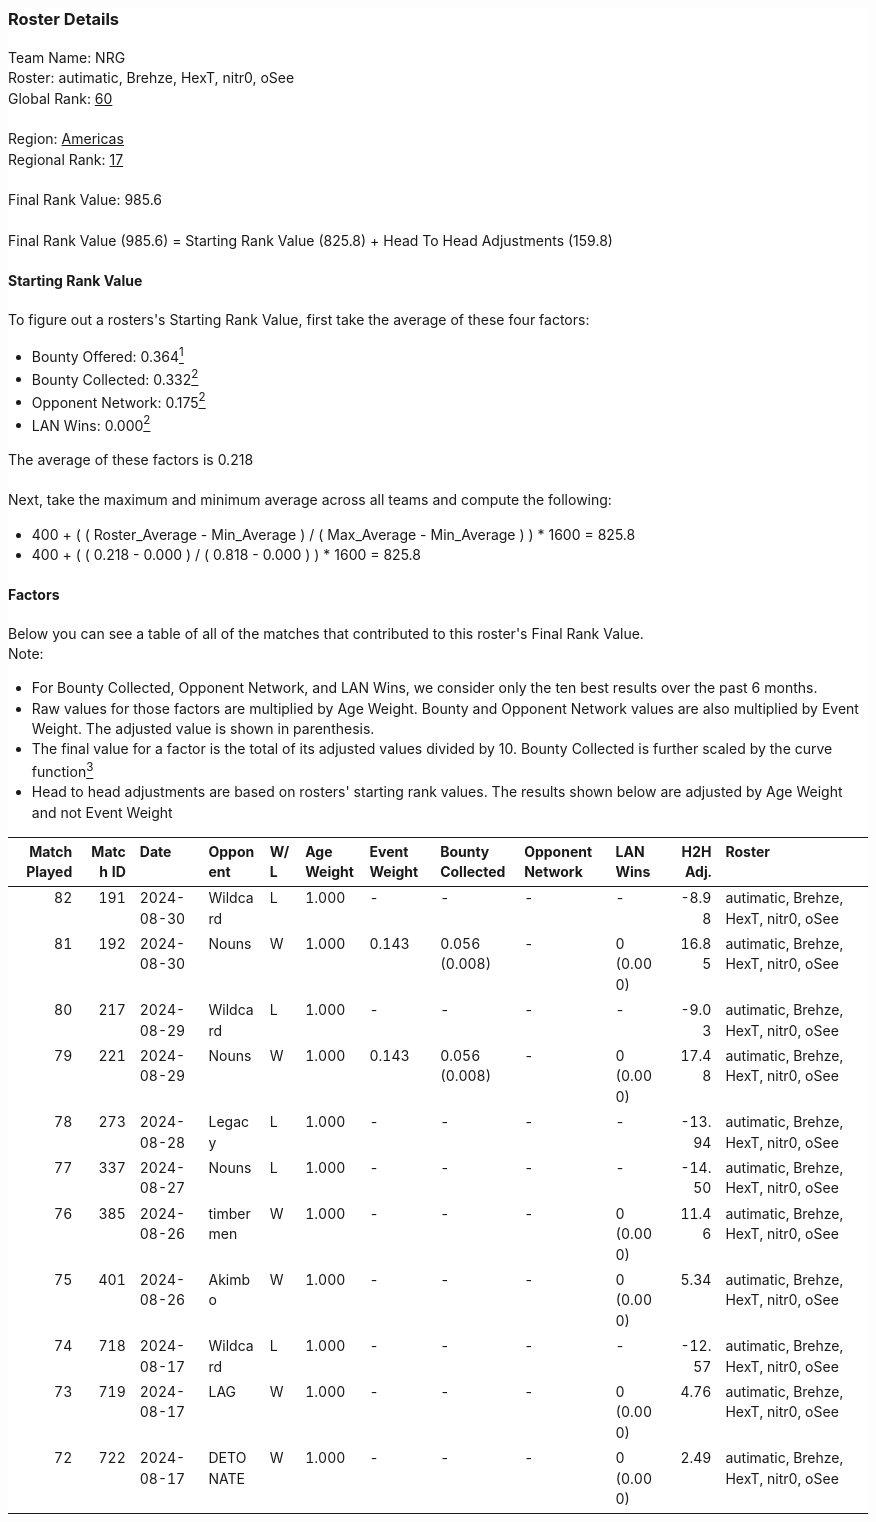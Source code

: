 ### Roster Details<br />
Team Name: NRG<br />
Roster: autimatic, Brehze, HexT, nitr0, oSee<br />
Global Rank: [60](../../standings_global_2024_09_07.md)<br />
<br />
Region: [Americas]( ../../standings_americas_2024_09_07.md)<br />
Regional Rank: [17]( ../../standings_americas_2024_09_07.md)<br />
<br />
Final Rank Value:  985.6<br />
<br />
Final Rank Value (985.6) = Starting Rank Value (825.8) + Head To Head Adjustments (159.8)<br />

#### Starting Rank Value<br />
To figure out a rosters's Starting Rank Value, first take the average of these four factors:<br />
- Bounty Offered: 0.364[<sup>1</sup>](#table2)
- Bounty Collected: 0.332[<sup>2</sup>](#table1)
- Opponent Network: 0.175[<sup>2</sup>](#table1)
- LAN Wins: 0.000[<sup>2</sup>](#table1)

The average of these factors is 0.218<br />
<br />
Next, take the maximum and minimum average across all teams and compute the following:<br />
- 400 + ( ( Roster_Average - Min_Average ) / ( Max_Average - Min_Average ) ) * 1600 = 825.8
- 400 + ( ( 0.218 - 0.000 ) / ( 0.818 - 0.000 ) ) * 1600 = 825.8


#### Factors<br />
Below you can see a table of all of the matches that contributed to this roster's Final Rank Value.<br />
Note:<br />

- For Bounty Collected, Opponent Network, and LAN Wins, we consider only the ten best results over the past 6 months.
- Raw values for those factors are multiplied by Age Weight. Bounty and Opponent Network values are also multiplied by Event Weight. The adjusted value is shown in parenthesis.
- The final value for a factor is the total of its adjusted values divided by 10. Bounty Collected is further scaled by the curve function[<sup>3</sup>](#curveFunction)
- Head to head adjustments are based on rosters' starting rank values. The results shown below are adjusted by Age Weight and not Event Weight
<span id="table1"></span><br />


| Match Played | Match ID | Date       | Opponent         | W/L | Age Weight | Event Weight | Bounty Collected | Opponent Network | LAN Wins  | H2H Adj. | Roster                               |
| -: | -: | :- | :- | :- | :- | :- | :- | :- | :- | -: | :- |
|           82 |      191 | 2024-08-30 | Wildcard         | L   | 1.000      | -            | -                | -                | -         |    -8.98 | autimatic, Brehze, HexT, nitr0, oSee |
|           81 |      192 | 2024-08-30 | Nouns            | W   | 1.000      | 0.143        | 0.056 (0.008)    | -                | 0 (0.000) |    16.85 | autimatic, Brehze, HexT, nitr0, oSee |
|           80 |      217 | 2024-08-29 | Wildcard         | L   | 1.000      | -            | -                | -                | -         |    -9.03 | autimatic, Brehze, HexT, nitr0, oSee |
|           79 |      221 | 2024-08-29 | Nouns            | W   | 1.000      | 0.143        | 0.056 (0.008)    | -                | 0 (0.000) |    17.48 | autimatic, Brehze, HexT, nitr0, oSee |
|           78 |      273 | 2024-08-28 | Legacy           | L   | 1.000      | -            | -                | -                | -         |   -13.94 | autimatic, Brehze, HexT, nitr0, oSee |
|           77 |      337 | 2024-08-27 | Nouns            | L   | 1.000      | -            | -                | -                | -         |   -14.50 | autimatic, Brehze, HexT, nitr0, oSee |
|           76 |      385 | 2024-08-26 | timbermen        | W   | 1.000      | -            | -                | -                | 0 (0.000) |    11.46 | autimatic, Brehze, HexT, nitr0, oSee |
|           75 |      401 | 2024-08-26 | Akimbo           | W   | 1.000      | -            | -                | -                | 0 (0.000) |     5.34 | autimatic, Brehze, HexT, nitr0, oSee |
|           74 |      718 | 2024-08-17 | Wildcard         | L   | 1.000      | -            | -                | -                | -         |   -12.57 | autimatic, Brehze, HexT, nitr0, oSee |
|           73 |      719 | 2024-08-17 | LAG              | W   | 1.000      | -            | -                | -                | 0 (0.000) |     4.76 | autimatic, Brehze, HexT, nitr0, oSee |
|           72 |      722 | 2024-08-17 | DETONATE         | W   | 1.000      | -            | -                | -                | 0 (0.000) |     2.49 | autimatic, Brehze, HexT, nitr0, oSee |